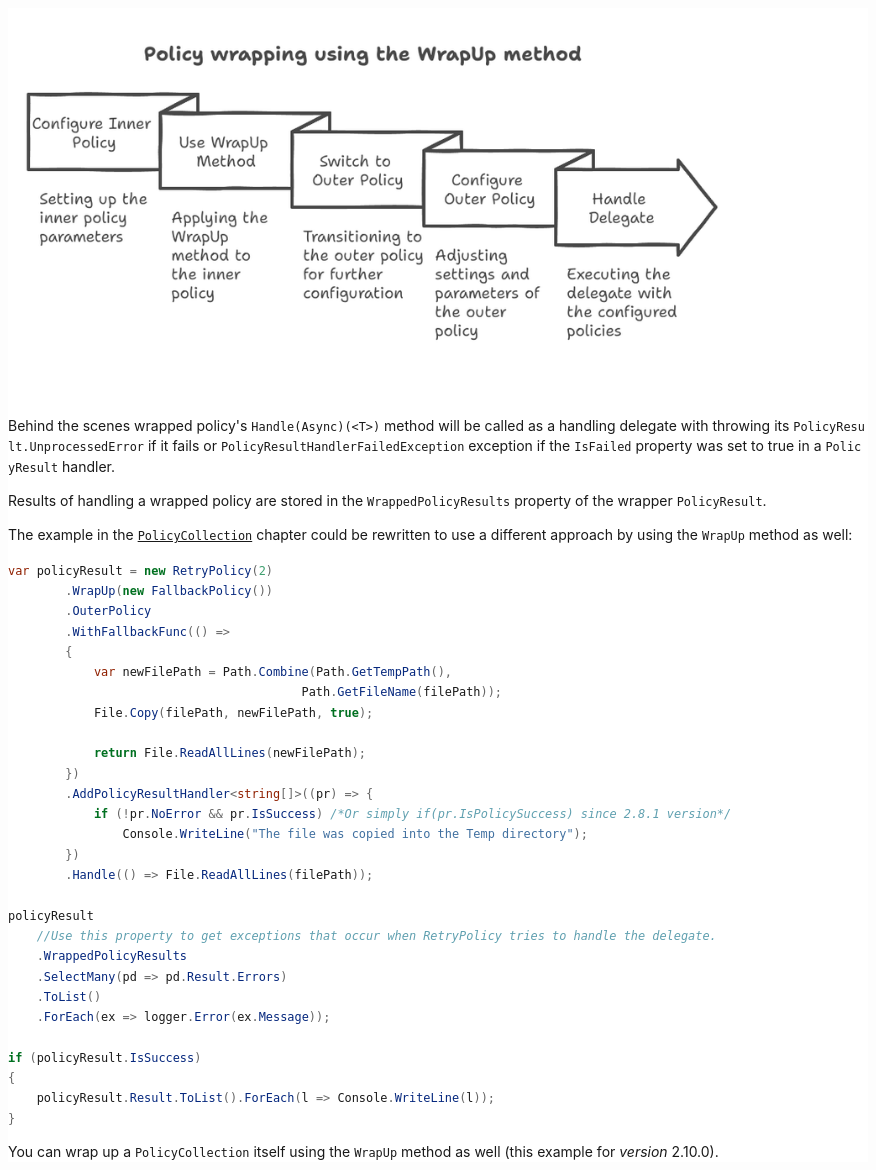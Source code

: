 ![Policy WrapUp flow](/src/docs/diagrams/policy_wrapup_flow.png)

Behind the scenes wrapped policy's `Handle(Async)(<T>)`  method will be called as a handling delegate with throwing its `PolicyResult.UnprocessedError` if it fails or `PolicyResultHandlerFailedException` exception  if the `IsFailed` property was set to true in a `PolicyResult` handler.

Results of handling a wrapped policy are stored in the `WrappedPolicyResults` property of the wrapper `PolicyResult`.  

The example in the  [`PolicyCollection`](#policycollection) chapter could be rewritten to use a different approach by using the `WrapUp` method as well:  
```csharp
var policyResult = new RetryPolicy(2)
		.WrapUp(new FallbackPolicy())
		.OuterPolicy
		.WithFallbackFunc(() =>
		{
			var newFilePath = Path.Combine(Path.GetTempPath(),
										 Path.GetFileName(filePath));
			File.Copy(filePath, newFilePath, true);

			return File.ReadAllLines(newFilePath);
		})
		.AddPolicyResultHandler<string[]>((pr) => {
			if (!pr.NoError && pr.IsSuccess) /*Or simply if(pr.IsPolicySuccess) since 2.8.1 version*/
				Console.WriteLine("The file was copied into the Temp directory");
		})
		.Handle(() => File.ReadAllLines(filePath));

policyResult
	//Use this property to get exceptions that occur when RetryPolicy tries to handle the delegate.
	.WrappedPolicyResults
	.SelectMany(pd => pd.Result.Errors)
	.ToList()
	.ForEach(ex => logger.Error(ex.Message));

if (policyResult.IsSuccess)
{
	policyResult.Result.ToList().ForEach(l => Console.WriteLine(l));
}
```
You can wrap up a `PolicyCollection` itself using the `WrapUp` method as well (this example for _version_ 2.10.0).
```csharp
```